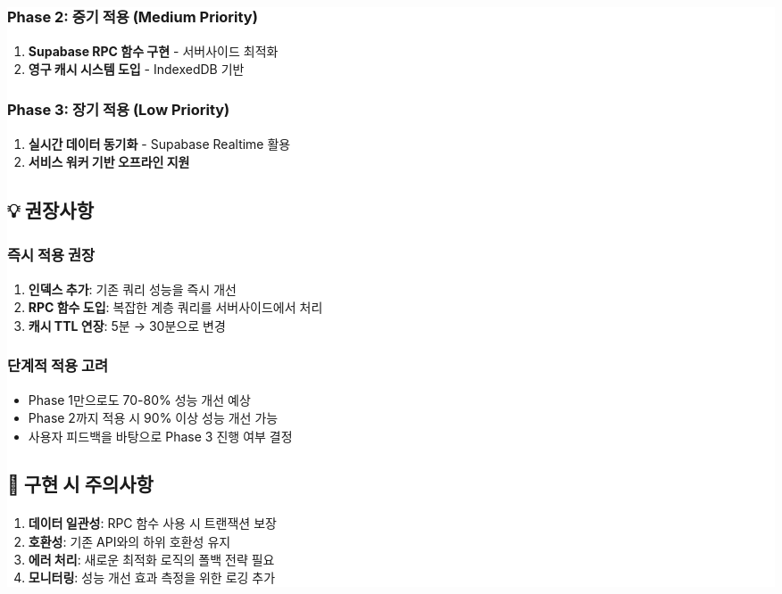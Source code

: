 ### Phase 2: 중기 적용 (Medium Priority)  
1. **Supabase RPC 함수 구현** - 서버사이드 최적화
2. **영구 캐시 시스템 도입** - IndexedDB 기반

### Phase 3: 장기 적용 (Low Priority)
1. **실시간 데이터 동기화** - Supabase Realtime 활용
2. **서비스 워커 기반 오프라인 지원**

## 💡 권장사항

### 즉시 적용 권장
1. **인덱스 추가**: 기존 쿼리 성능을 즉시 개선
2. **RPC 함수 도입**: 복잡한 계층 쿼리를 서버사이드에서 처리
3. **캐시 TTL 연장**: 5분 → 30분으로 변경

### 단계적 적용 고려
- Phase 1만으로도 70-80% 성능 개선 예상
- Phase 2까지 적용 시 90% 이상 성능 개선 가능
- 사용자 피드백을 바탕으로 Phase 3 진행 여부 결정

## 🔧 구현 시 주의사항

1. **데이터 일관성**: RPC 함수 사용 시 트랜잭션 보장
2. **호환성**: 기존 API와의 하위 호환성 유지  
3. **에러 처리**: 새로운 최적화 로직의 폴백 전략 필요
4. **모니터링**: 성능 개선 효과 측정을 위한 로깅 추가
